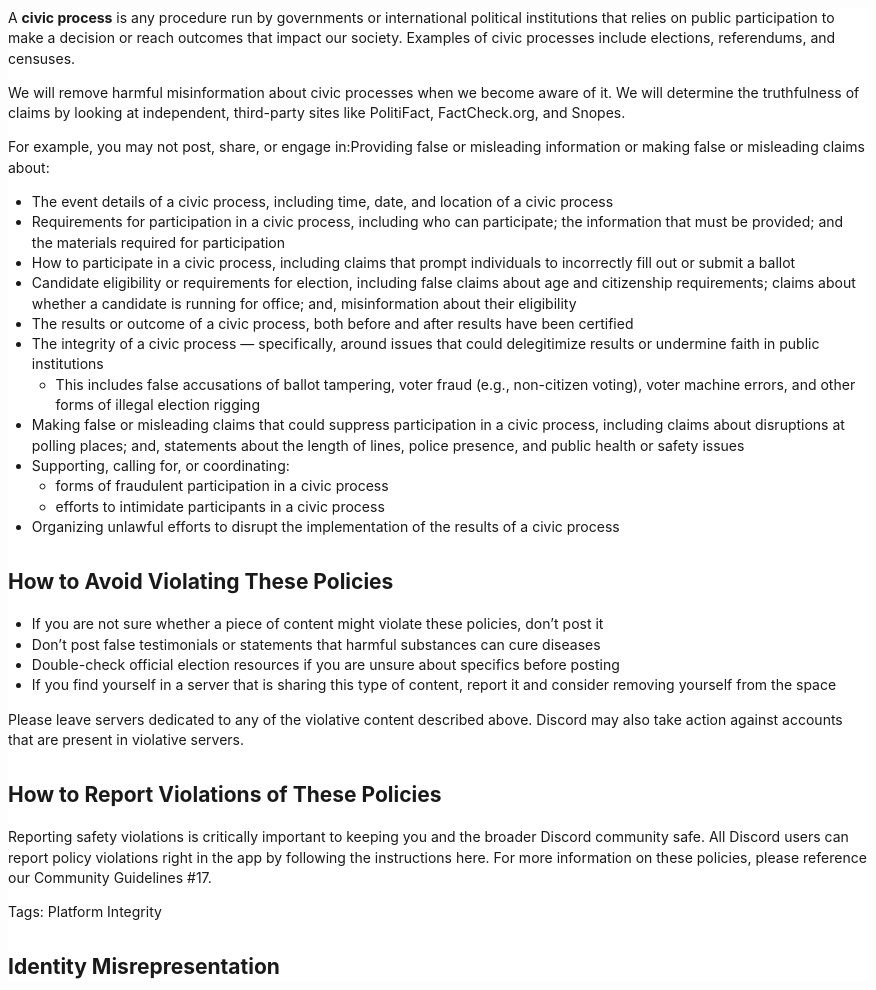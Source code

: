 A **civic process** is any procedure run by governments or international political institutions that relies on public participation to make a decision or reach outcomes that impact our society. Examples of civic processes include elections, referendums, and censuses.

We will remove harmful misinformation about civic processes when we become aware of it. We will determine the truthfulness of claims by looking at independent, third-party sites like PolitiFact, FactCheck.org, and Snopes.

For example, you may not post, share, or engage in:Providing false or misleading information or making false or misleading claims about:

* The event details of a civic process, including time, date, and location of a civic process
* Requirements for participation in a civic process, including who can participate; the information that must be provided; and the materials required for participation
* How to participate in a civic process, including claims that prompt individuals to incorrectly fill out or submit a ballot
* Candidate eligibility or requirements for election, including false claims about age and citizenship requirements; claims about whether a candidate is running for office; and, misinformation about their eligibility
* The results or outcome of a civic process, both before and after results have been certified
* The integrity of a civic process — specifically, around issues that could delegitimize results or undermine faith in public institutions
	+ This includes false accusations of ballot tampering, voter fraud (e.g., non-citizen voting), voter machine errors, and other forms of illegal election rigging
* Making false or misleading claims that could suppress participation in a civic process, including claims about disruptions at polling places; and, statements about the length of lines, police presence, and public health or safety issues
* Supporting, calling for, or coordinating:
	+ forms of fraudulent participation in a civic process
	+ efforts to intimidate participants in a civic process
* Organizing unlawful efforts to disrupt the implementation of the results of a civic process

**How to Avoid Violating These Policies**
-----------------------------------------

* If you are not sure whether a piece of content might violate these policies, don’t post it
* Don’t post false testimonials or statements that harmful substances can cure diseases
* Double-check official election resources if you are unsure about specifics before posting
* If you find yourself in a server that is sharing this type of content, report it and consider removing yourself from the space

Please leave servers dedicated to any of the violative content described above. Discord may also take action against accounts that are present in violative servers.

**How to Report Violations of These Policies**
----------------------------------------------

Reporting safety violations is critically important to keeping you and the broader Discord community safe. All Discord users can report policy violations right in the app by following the instructions here. For more information on these policies, please reference our Community Guidelines #17.

Tags: Platform Integrity

**Identity Misrepresentation**
------------------------------
